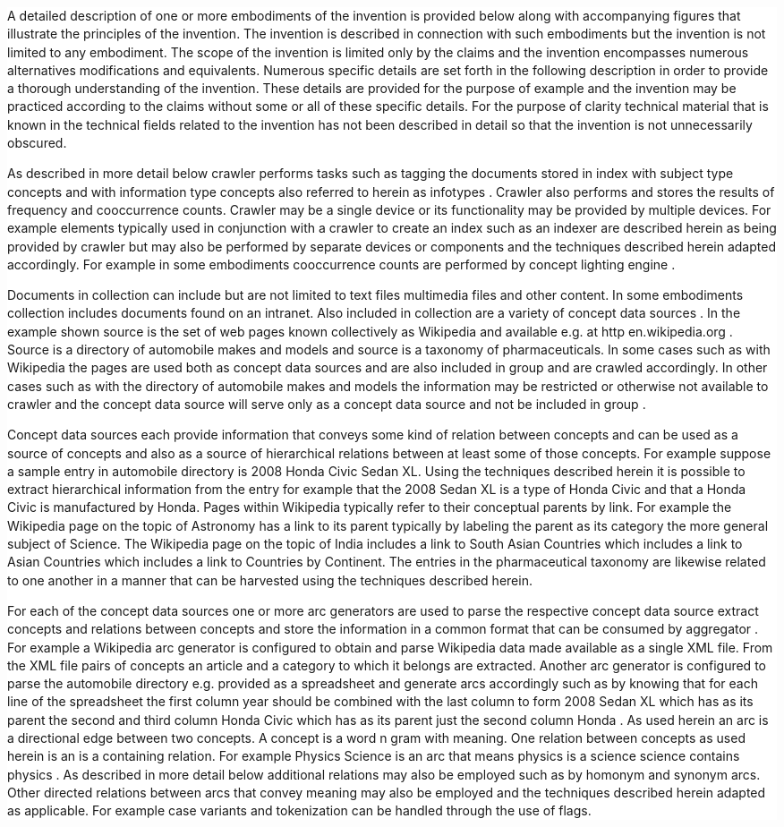 A detailed description of one or more embodiments of the invention is provided below along with accompanying figures that illustrate the principles of the invention. The invention is described in connection with such embodiments but the invention is not limited to any embodiment. The scope of the invention is limited only by the claims and the invention encompasses numerous alternatives modifications and equivalents. Numerous specific details are set forth in the following description in order to provide a thorough understanding of the invention. These details are provided for the purpose of example and the invention may be practiced according to the claims without some or all of these specific details. For the purpose of clarity technical material that is known in the technical fields related to the invention has not been described in detail so that the invention is not unnecessarily obscured.

As described in more detail below crawler performs tasks such as tagging the documents stored in index with subject type concepts and with information type concepts also referred to herein as infotypes . Crawler also performs and stores the results of frequency and cooccurrence counts. Crawler may be a single device or its functionality may be provided by multiple devices. For example elements typically used in conjunction with a crawler to create an index such as an indexer are described herein as being provided by crawler but may also be performed by separate devices or components and the techniques described herein adapted accordingly. For example in some embodiments cooccurrence counts are performed by concept lighting engine .

Documents in collection can include but are not limited to text files multimedia files and other content. In some embodiments collection includes documents found on an intranet. Also included in collection are a variety of concept data sources . In the example shown source is the set of web pages known collectively as Wikipedia and available e.g. at http en.wikipedia.org . Source is a directory of automobile makes and models and source is a taxonomy of pharmaceuticals. In some cases such as with Wikipedia the pages are used both as concept data sources and are also included in group and are crawled accordingly. In other cases such as with the directory of automobile makes and models the information may be restricted or otherwise not available to crawler and the concept data source will serve only as a concept data source and not be included in group .

Concept data sources each provide information that conveys some kind of relation between concepts and can be used as a source of concepts and also as a source of hierarchical relations between at least some of those concepts. For example suppose a sample entry in automobile directory is 2008 Honda Civic Sedan XL. Using the techniques described herein it is possible to extract hierarchical information from the entry for example that the 2008 Sedan XL is a type of Honda Civic and that a Honda Civic is manufactured by Honda. Pages within Wikipedia typically refer to their conceptual parents by link. For example the Wikipedia page on the topic of Astronomy has a link to its parent typically by labeling the parent as its category the more general subject of Science. The Wikipedia page on the topic of India includes a link to South Asian Countries which includes a link to Asian Countries which includes a link to Countries by Continent. The entries in the pharmaceutical taxonomy are likewise related to one another in a manner that can be harvested using the techniques described herein.

For each of the concept data sources one or more arc generators are used to parse the respective concept data source extract concepts and relations between concepts and store the information in a common format that can be consumed by aggregator . For example a Wikipedia arc generator is configured to obtain and parse Wikipedia data made available as a single XML file. From the XML file pairs of concepts an article and a category to which it belongs are extracted. Another arc generator is configured to parse the automobile directory e.g. provided as a spreadsheet and generate arcs accordingly such as by knowing that for each line of the spreadsheet the first column year should be combined with the last column to form 2008 Sedan XL which has as its parent the second and third column Honda Civic which has as its parent just the second column Honda . As used herein an arc is a directional edge between two concepts. A concept is a word n gram with meaning. One relation between concepts as used herein is an is a containing relation. For example Physics Science is an arc that means physics is a science science contains physics . As described in more detail below additional relations may also be employed such as by homonym and synonym arcs. Other directed relations between arcs that convey meaning may also be employed and the techniques described herein adapted as applicable. For example case variants and tokenization can be handled through the use of flags.
